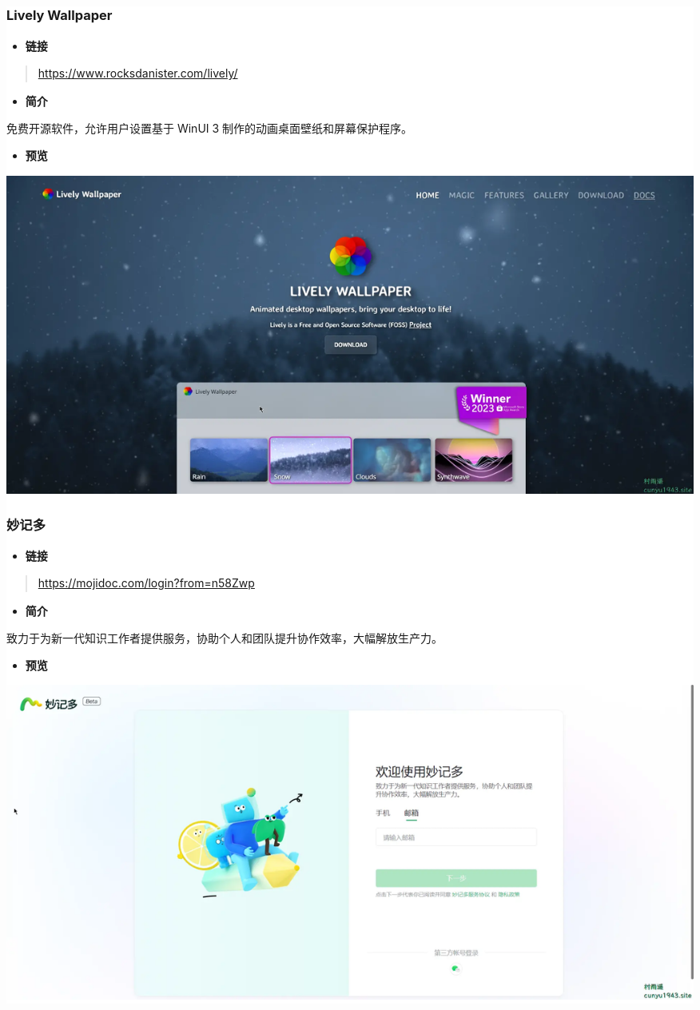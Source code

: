 ### Lively Wallpaper

- **链接**

>   https://www.rocksdanister.com/lively/

- **简介**

免费开源软件，允许用户设置基于 WinUI 3 制作的动画桌面壁纸和屏幕保护程序。

- **预览**

![](assets/image.55uuc312tm80.webp)

### 妙记多

- **链接**

>   https://mojidoc.com/login?from=n58Zwp

- **简介**

致力于为新一代知识工作者提供服务，协助个人和团队提升协作效率，大幅解放生产力。

- **预览**

![](assets/image.21ifm209r8ao.webp)
